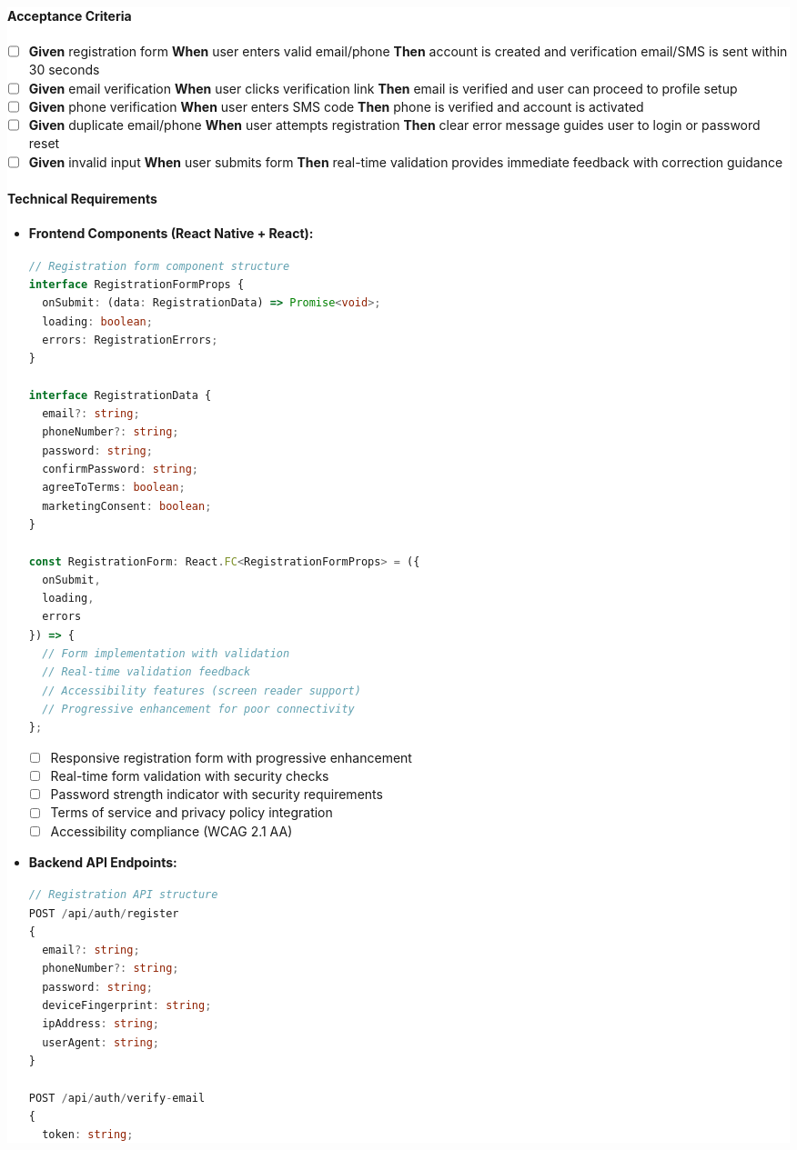 #### Acceptance Criteria
- [ ] **Given** registration form **When** user enters valid email/phone **Then** account is created and verification email/SMS is sent within 30 seconds
- [ ] **Given** email verification **When** user clicks verification link **Then** email is verified and user can proceed to profile setup
- [ ] **Given** phone verification **When** user enters SMS code **Then** phone is verified and account is activated
- [ ] **Given** duplicate email/phone **When** user attempts registration **Then** clear error message guides user to login or password reset
- [ ] **Given** invalid input **When** user submits form **Then** real-time validation provides immediate feedback with correction guidance

#### Technical Requirements
- **Frontend Components (React Native + React):**
  ```typescript
  // Registration form component structure
  interface RegistrationFormProps {
    onSubmit: (data: RegistrationData) => Promise<void>;
    loading: boolean;
    errors: RegistrationErrors;
  }

  interface RegistrationData {
    email?: string;
    phoneNumber?: string;
    password: string;
    confirmPassword: string;
    agreeToTerms: boolean;
    marketingConsent: boolean;
  }

  const RegistrationForm: React.FC<RegistrationFormProps> = ({
    onSubmit,
    loading,
    errors
  }) => {
    // Form implementation with validation
    // Real-time validation feedback
    // Accessibility features (screen reader support)
    // Progressive enhancement for poor connectivity
  };
  ```

  - [ ] Responsive registration form with progressive enhancement
  - [ ] Real-time form validation with security checks
  - [ ] Password strength indicator with security requirements
  - [ ] Terms of service and privacy policy integration
  - [ ] Accessibility compliance (WCAG 2.1 AA)

- **Backend API Endpoints:**
  ```typescript
  // Registration API structure
  POST /api/auth/register
  {
    email?: string;
    phoneNumber?: string;
    password: string;
    deviceFingerprint: string;
    ipAddress: string;
    userAgent: string;
  }

  POST /api/auth/verify-email
  {
    token: string;
  ```